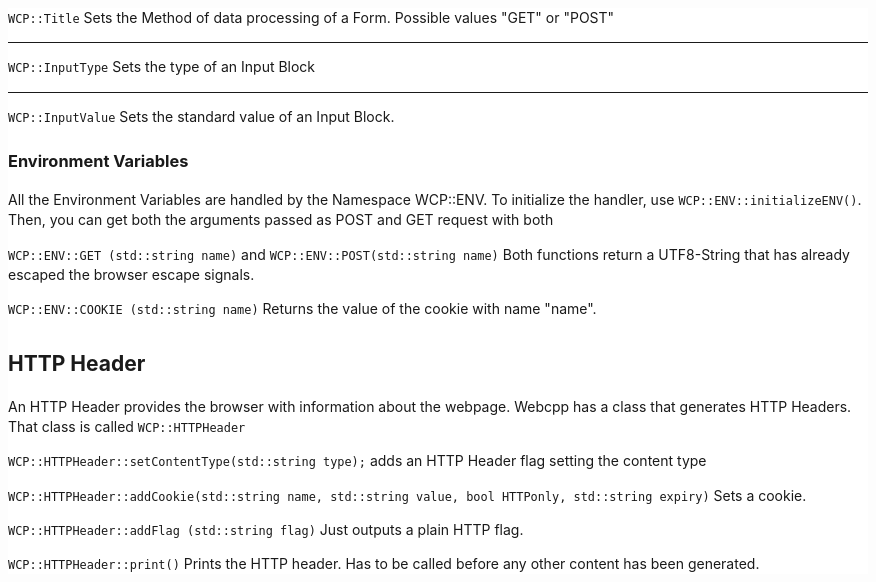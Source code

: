 ```WCP::Title``` 
Sets the Method of data processing of a Form. Possible values "GET" or "POST"

---

```WCP::InputType```
Sets the type of an Input Block

---

```WCP::InputValue```
Sets the standard value of an Input Block.

### Environment Variables
All the Environment Variables are handled by the Namespace WCP::ENV.
To initialize the handler, use 
```WCP::ENV::initializeENV()```.
Then, you can get both the arguments passed as POST and GET request with both

```WCP::ENV::GET (std::string name)``` and ```WCP::ENV::POST(std::string name)``` 
Both functions return a UTF8-String that has already escaped the browser escape signals. 

```WCP::ENV::COOKIE (std::string name)``` 
Returns the value of the cookie with name "name".

## HTTP Header
An HTTP Header provides the browser with information about the webpage. 
Webcpp has a class that generates HTTP Headers. That class is called ```WCP::HTTPHeader```

```WCP::HTTPHeader::setContentType(std::string type);```
adds an HTTP Header flag setting the content type

```WCP::HTTPHeader::addCookie(std::string name, std::string value, bool HTTPonly, std::string expiry)```
Sets a cookie.

```WCP::HTTPHeader::addFlag (std::string flag)```
Just outputs a plain HTTP flag.

```WCP::HTTPHeader::print()```
Prints the HTTP header. Has to be called before any other content has been generated.
